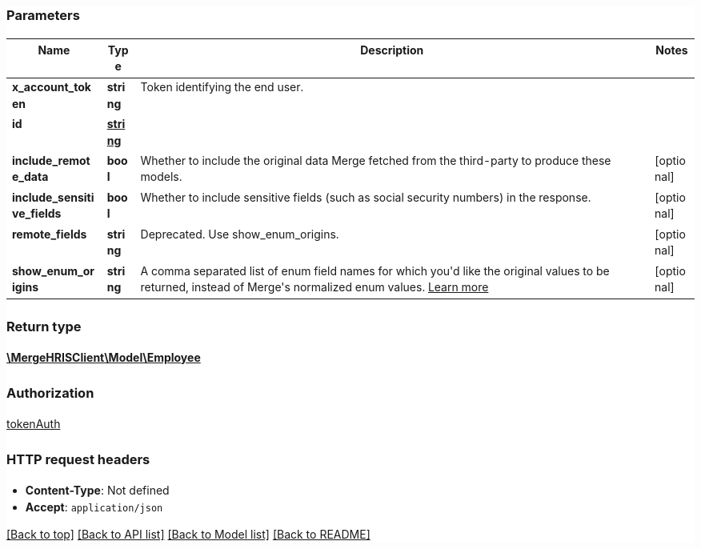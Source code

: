 ### Parameters

Name | Type | Description  | Notes
------------- | ------------- | ------------- | -------------
 **x_account_token** | **string**| Token identifying the end user. |
 **id** | [**string**](../Model/.md)|  |
 **include_remote_data** | **bool**| Whether to include the original data Merge fetched from the third-party to produce these models. | [optional]
 **include_sensitive_fields** | **bool**| Whether to include sensitive fields (such as social security numbers) in the response. | [optional]
 **remote_fields** | **string**| Deprecated. Use show_enum_origins. | [optional]
 **show_enum_origins** | **string**| A comma separated list of enum field names for which you&#39;d like the original values to be returned, instead of Merge&#39;s normalized enum values. [Learn more](https://help.merge.dev/en/articles/8950958-show_enum_origins-query-parameter) | [optional]

### Return type

[**\MergeHRISClient\Model\Employee**](../Model/Employee.md)

### Authorization

[tokenAuth](../../README.md#tokenAuth)

### HTTP request headers

- **Content-Type**: Not defined
- **Accept**: `application/json`

[[Back to top]](#) [[Back to API list]](../../README.md#endpoints)
[[Back to Model list]](../../README.md#models)
[[Back to README]](../../README.md)
